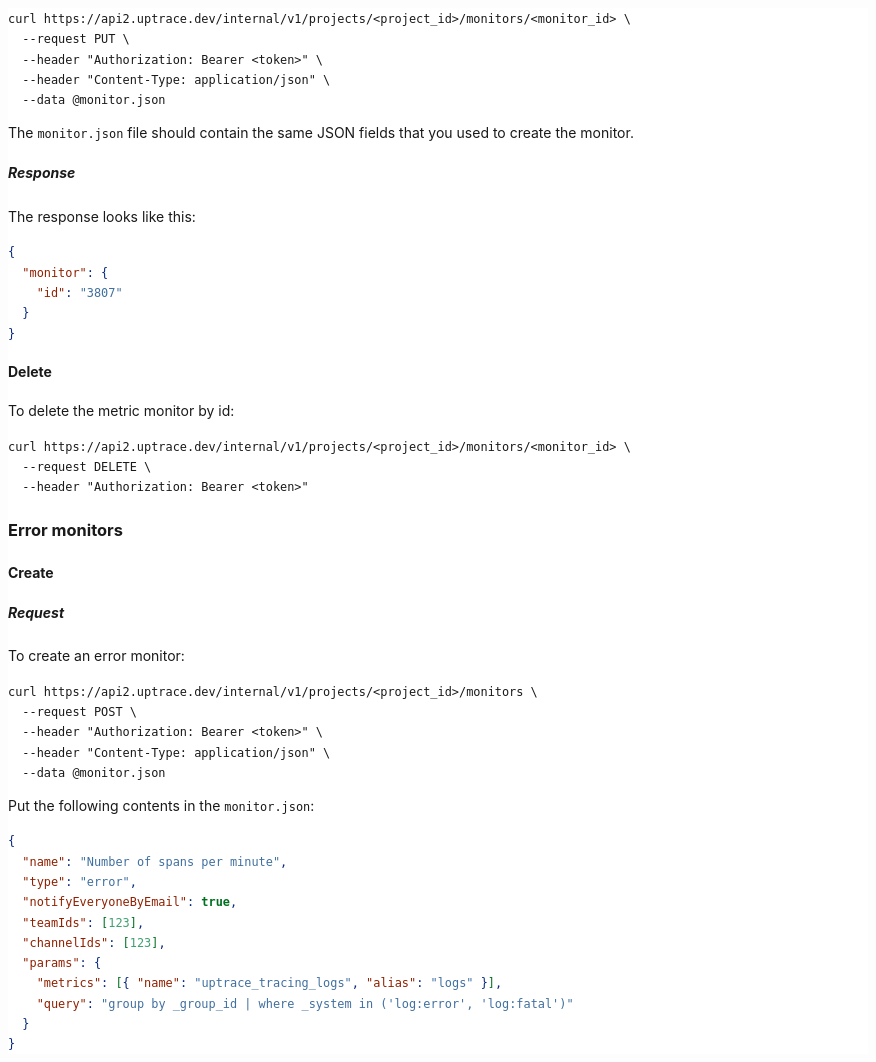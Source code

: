 ```shell
curl https://api2.uptrace.dev/internal/v1/projects/<project_id>/monitors/<monitor_id> \
  --request PUT \
  --header "Authorization: Bearer <token>" \
  --header "Content-Type: application/json" \
  --data @monitor.json
```

The `monitor.json` file should contain the same JSON fields that you used to create the monitor.

##### Response

The response looks like this:

```json
{
  "monitor": {
    "id": "3807"
  }
}
```

#### Delete

To delete the metric monitor by id:

```shell
curl https://api2.uptrace.dev/internal/v1/projects/<project_id>/monitors/<monitor_id> \
  --request DELETE \
  --header "Authorization: Bearer <token>"
```

### Error monitors

#### Create

##### Request

To create an error monitor:

```shell
curl https://api2.uptrace.dev/internal/v1/projects/<project_id>/monitors \
  --request POST \
  --header "Authorization: Bearer <token>" \
  --header "Content-Type: application/json" \
  --data @monitor.json
```

Put the following contents in the `monitor.json`:

```json
{
  "name": "Number of spans per minute",
  "type": "error",
  "notifyEveryoneByEmail": true,
  "teamIds": [123],
  "channelIds": [123],
  "params": {
    "metrics": [{ "name": "uptrace_tracing_logs", "alias": "logs" }],
    "query": "group by _group_id | where _system in ('log:error', 'log:fatal')"
  }
}
```
